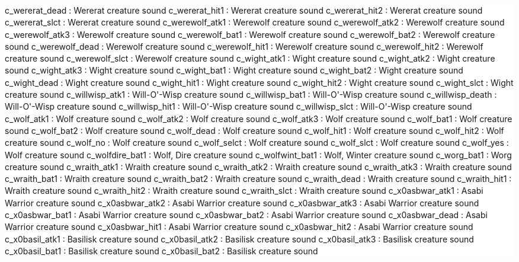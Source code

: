 c_wererat_dead	:		Wererat	creature sound
c_wererat_hit1	:		Wererat	creature sound
c_wererat_hit2	:		Wererat	creature sound
c_wererat_slct	:		Wererat	creature sound
c_werewolf_atk1	:		Werewolf	creature sound
c_werewolf_atk2	:		Werewolf	creature sound
c_werewolf_atk3	:		Werewolf	creature sound
c_werewolf_bat1	:		Werewolf	creature sound
c_werewolf_bat2	:		Werewolf	creature sound
c_werewolf_dead	:		Werewolf	creature sound
c_werewolf_hit1	:		Werewolf	creature sound
c_werewolf_hit2	:		Werewolf	creature sound
c_werewolf_slct	:		Werewolf	creature sound
c_wight_atk1	:		Wight	creature sound
c_wight_atk2	:		Wight	creature sound
c_wight_atk3	:		Wight	creature sound
c_wight_bat1	:		Wight	creature sound
c_wight_bat2	:		Wight	creature sound
c_wight_dead	:		Wight	creature sound
c_wight_hit1	:		Wight	creature sound
c_wight_hit2	:		Wight	creature sound
c_wight_slct	:		Wight	creature sound
c_willwisp_atk1	:		Will-O'-Wisp	creature sound
c_willwisp_bat1	:		Will-O'-Wisp	creature sound
c_willwisp_death	:		Will-O'-Wisp	creature sound
c_willwisp_hit1	:		Will-O'-Wisp	creature sound
c_willwisp_slct	:		Will-O'-Wisp	creature sound
c_wolf_atk1	:		Wolf	creature sound
c_wolf_atk2	:		Wolf	creature sound
c_wolf_atk3	:		Wolf	creature sound
c_wolf_bat1	:		Wolf	creature sound
c_wolf_bat2	:		Wolf	creature sound
c_wolf_dead	:		Wolf	creature sound
c_wolf_hit1	:		Wolf	creature sound
c_wolf_hit2	:		Wolf	creature sound
c_wolf_no	:		Wolf	creature sound
c_wolf_selct	:		Wolf	creature sound
c_wolf_slct	:		Wolf	creature sound
c_wolf_yes	:		Wolf	creature sound
c_wolfdire_bat1	:		Wolf, Dire	creature sound
c_wolfwint_bat1	:		Wolf, Winter	creature sound
c_worg_bat1	:		Worg	creature sound
c_wraith_atk1	:		Wraith	creature sound
c_wraith_atk2	:		Wraith	creature sound
c_wraith_atk3	:		Wraith	creature sound
c_wraith_bat1	:		Wraith	creature sound
c_wraith_bat2	:		Wraith	creature sound
c_wraith_dead	:		Wraith	creature sound
c_wraith_hit1	:		Wraith	creature sound
c_wraith_hit2	:		Wraith	creature sound
c_wraith_slct	:		Wraith	creature sound
c_x0asbwar_atk1	:		Asabi Warrior	creature sound
c_x0asbwar_atk2	:		Asabi Warrior	creature sound
c_x0asbwar_atk3	:		Asabi Warrior	creature sound
c_x0asbwar_bat1	:		Asabi Warrior	creature sound
c_x0asbwar_bat2	:		Asabi Warrior	creature sound
c_x0asbwar_dead	:		Asabi Warrior	creature sound
c_x0asbwar_hit1	:		Asabi Warrior	creature sound
c_x0asbwar_hit2	:		Asabi Warrior	creature sound
c_x0basil_atk1	:		Basilisk	creature sound
c_x0basil_atk2	:		Basilisk	creature sound
c_x0basil_atk3	:		Basilisk	creature sound
c_x0basil_bat1	:		Basilisk	creature sound
c_x0basil_bat2	:		Basilisk	creature sound